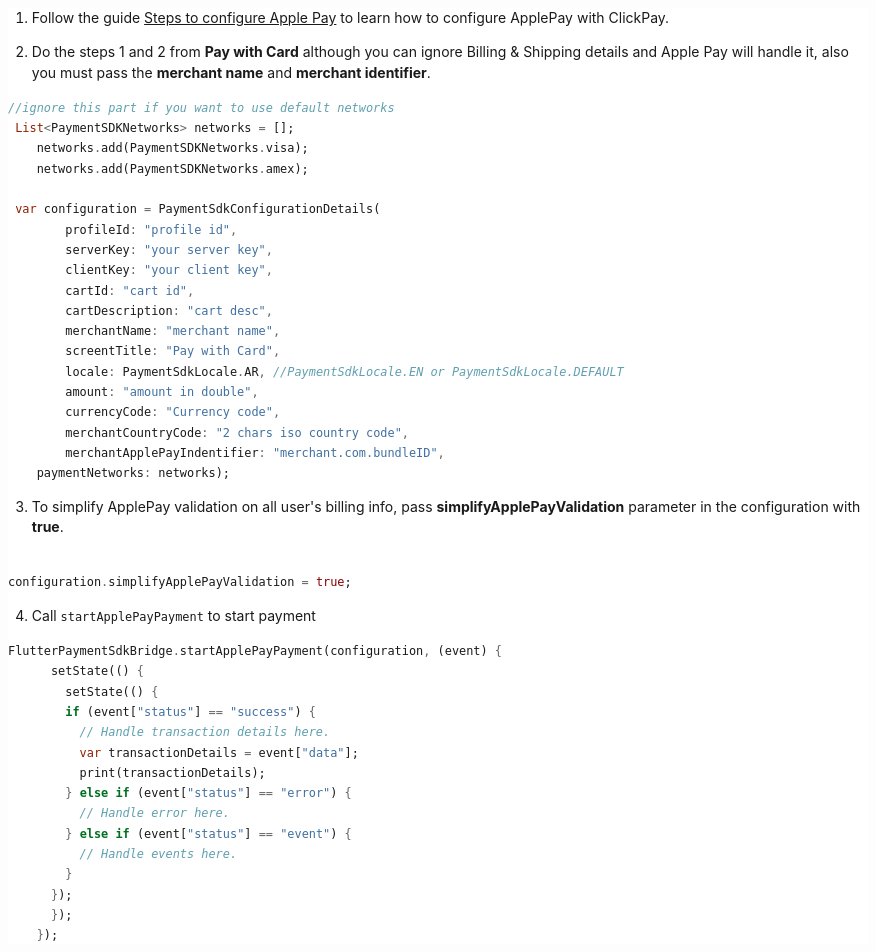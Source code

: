 1. Follow the guide [Steps to configure Apple Pay][applepayguide] to learn how to configure ApplePay with ClickPay.

2. Do the steps 1 and 2 from **Pay with Card** although you can ignore Billing & Shipping details and Apple Pay will handle it, also you must pass the **merchant name** and **merchant identifier**.

```dart
//ignore this part if you want to use default networks
 List<PaymentSDKNetworks> networks = [];
    networks.add(PaymentSDKNetworks.visa);
    networks.add(PaymentSDKNetworks.amex);

 var configuration = PaymentSdkConfigurationDetails(
        profileId: "profile id",
        serverKey: "your server key",
        clientKey: "your client key",
        cartId: "cart id",
        cartDescription: "cart desc",
        merchantName: "merchant name",
        screentTitle: "Pay with Card",
        locale: PaymentSdkLocale.AR, //PaymentSdkLocale.EN or PaymentSdkLocale.DEFAULT 
        amount: "amount in double",
        currencyCode: "Currency code",
        merchantCountryCode: "2 chars iso country code",
        merchantApplePayIndentifier: "merchant.com.bundleID",
    paymentNetworks: networks);
```

3. To simplify ApplePay validation on all user's billing info, pass **simplifyApplePayValidation** parameter in the configuration with **true**.

```dart

configuration.simplifyApplePayValidation = true;

```

4. Call `startApplePayPayment` to start payment

```dart
FlutterPaymentSdkBridge.startApplePayPayment(configuration, (event) {
      setState(() {
        setState(() {
        if (event["status"] == "success") {
          // Handle transaction details here.
          var transactionDetails = event["data"];
          print(transactionDetails);
        } else if (event["status"] == "error") {
          // Handle error here.
        } else if (event["status"] == "event") {
          // Handle events here.
        }
      });
      });
    });
```


 [1]: https://support.clickpay.com.sa/en/support/home
 [applepayguide]: https://github.com/clickpaysa/flutter_clickpay_bridge/blob/main/ApplePayConfiguration.md